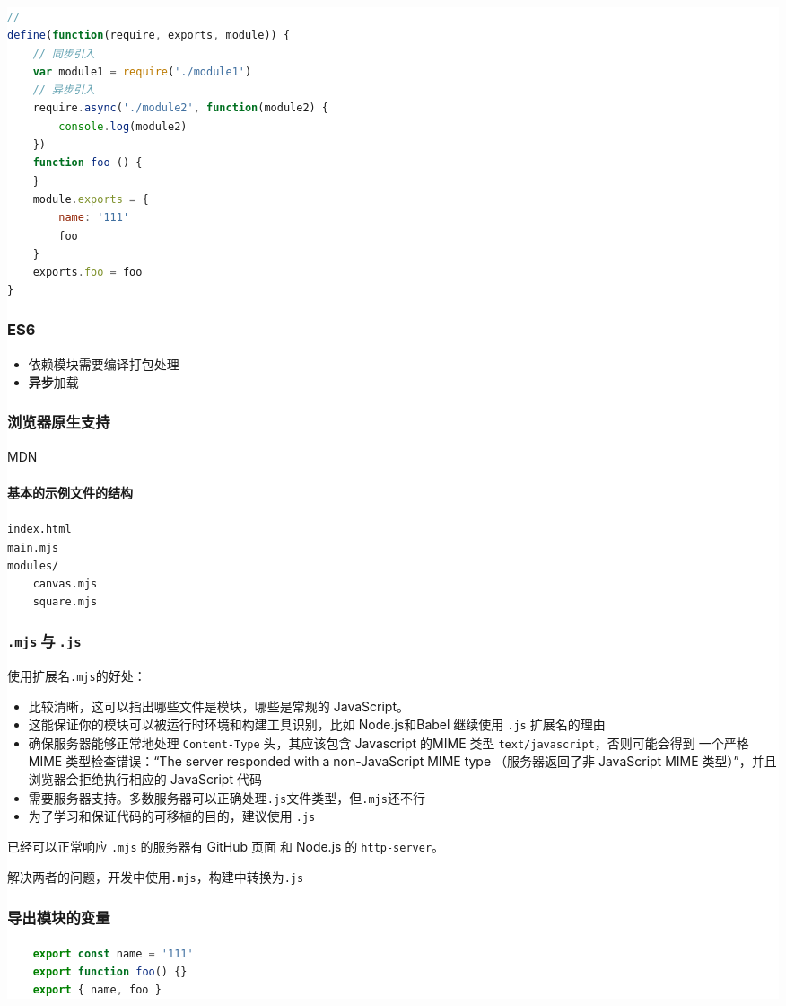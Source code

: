```javascript
// 
define(function(require, exports, module)) {
	// 同步引入
	var module1 = require('./module1')
	// 异步引入
	require.async('./module2', function(module2) {
		console.log(module2)
	})
	function foo () {
	}
	module.exports = {
		name: '111'
		foo
	}
	exports.foo = foo
}
```
### ES6
- 依赖模块需要编译打包处理
- **异步**加载

### 浏览器原生支持
[MDN](https://developer.mozilla.org/zh-CN/docs/Web/JavaScript/Guide/Modules)
#### 基本的示例文件的结构
	index.html
	main.mjs
	modules/
    	canvas.mjs
    	square.mjs
### `.mjs` 与 `.js`
使用扩展名`.mjs`的好处：
-   比较清晰，这可以指出哪些文件是模块，哪些是常规的 JavaScript。
-   这能保证你的模块可以被运行时环境和构建工具识别，比如 Node.js和Babel
继续使用 `.js` 扩展名的理由
- 确保服务器能够正常地处理 `Content-Type` 头，其应该包含 Javascript 的MIME 类型 `text/javascript`，否则可能会得到 一个严格 MIME 类型检查错误：“The server responded with a non-JavaScript MIME type （服务器返回了非 JavaScript MIME 类型）”，并且浏览器会拒绝执行相应的 JavaScript 代码
- 需要服务器支持。多数服务器可以正确处理`.js`文件类型，但`.mjs`还不行
- 为了学习和保证代码的可移植的目的，建议使用 `.js`

已经可以正常响应 `.mjs` 的服务器有 GitHub 页面 和 Node.js 的 `http-server`。

解决两者的问题，开发中使用`.mjs`，构建中转换为`.js`

### 导出模块的变量
```javascript
	export const name = '111'
	export function foo() {}
	export { name, foo }
```
